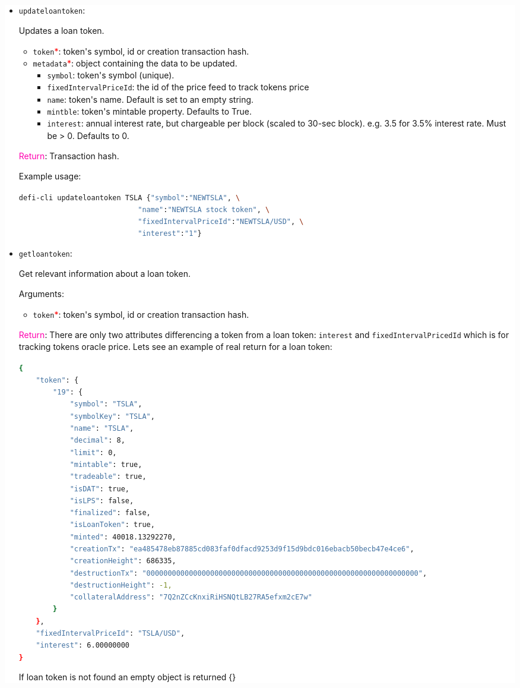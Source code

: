 <div id="updateloantoken"></div>

* `updateloantoken`:

    Updates a loan token.

    * `token`<span style="color: red">*</span>: token's symbol, id or creation transaction hash.
    * `metadata`<span style="color: red">*</span>: object containing the data to be updated.
        * `symbol`: token's symbol (unique).
        * `fixedIntervalPriceId`: the id of the price feed to track tokens price
        * `name`: token's name. Default is set to an empty string.
        * `mintble`: token's mintable property. Defaults to True.
        * `interest`: annual interest rate, but chargeable per block (scaled to 30-sec block). e.g. 3.5 for 3.5% interest rate. Must be > 0. Defaults to 0.


    <span style="color: #FF00AF">Return</span>: Transaction hash.

    Example usage:
    ```bash
    defi-cli updateloantoken TSLA {"symbol":"NEWTSLA", \
                                "name":"NEWTSLA stock token", \
                                "fixedIntervalPriceId":"NEWTSLA/USD", \
                                "interest":"1"}
    ```

<div id="getloantoken"></div>

* `getloantoken`:

    Get relevant information about a loan token.

    Arguments:

    * `token`<span style="color: red">*</span>: token's symbol, id or creation transaction hash.

    <span style="color: #FF00AF">Return</span>: There are only two attributes differencing a token from a loan token: `interest` and `fixedIntervalPricedId` which is for tracking tokens oracle price. Lets see an example of real return for a loan token:

    ```bash
    {
        "token": {
            "19": {
                "symbol": "TSLA",
                "symbolKey": "TSLA",
                "name": "TSLA",
                "decimal": 8,
                "limit": 0,
                "mintable": true,
                "tradeable": true,
                "isDAT": true,
                "isLPS": false,
                "finalized": false,
                "isLoanToken": true,
                "minted": 40018.13292270,
                "creationTx": "ea485478eb87885cd083faf0dfacd9253d9f15d9bdc016ebacb50becb47e4ce6",
                "creationHeight": 686335,
                "destructionTx": "0000000000000000000000000000000000000000000000000000000000000000",
                "destructionHeight": -1,
                "collateralAddress": "7Q2nZCcKnxiRiHSNQtLB27RA5efxm2cE7w"
            }
        },
        "fixedIntervalPriceId": "TSLA/USD",
        "interest": 6.00000000
    }
    ```
    If loan token is not found an empty object is returned {}
